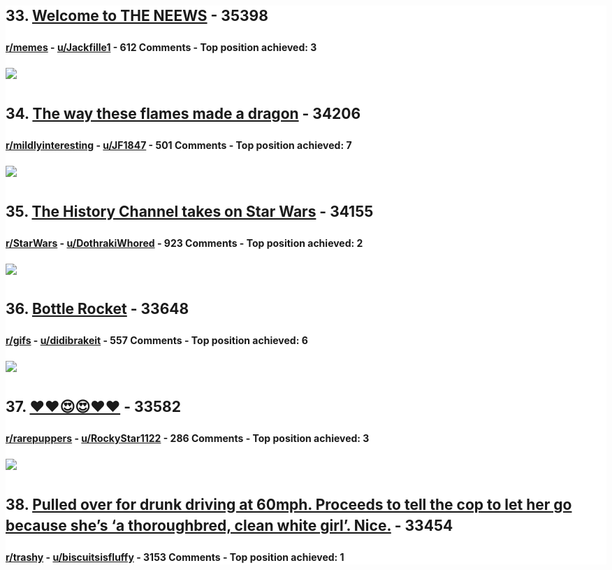 ## 33. [Welcome to THE NEEWS](http://reddit.com/r/memes/comments/95v9fa/welcome_to_the_neews/) - 35398
#### [r/memes](http://reddit.com/r/memes) - [u/Jackfille1](http://reddit.com/u/Jackfille1) - 612 Comments - Top position achieved: 3

<a href="https://i.redd.it/751bcifno1f11.jpg"><img src="https://a.thumbs.redditmedia.com/k2uQUxkH7JBDNJkynoEiqGc6-AwUNEjLRaw9pbeRBA8.jpg"></img></a>

## 34. [The way these flames made a dragon](http://reddit.com/r/mildlyinteresting/comments/95sauc/the_way_these_flames_made_a_dragon/) - 34206
#### [r/mildlyinteresting](http://reddit.com/r/mildlyinteresting) - [u/JF1847](http://reddit.com/u/JF1847) - 501 Comments - Top position achieved: 7

<a href="https://i.redd.it/4qdv85nv4ze11.jpg"><img src="https://b.thumbs.redditmedia.com/VCkgwY_fpglxQygOuQPsUXZJDXj5FKuod6j3cojruBc.jpg"></img></a>

## 35. [The History Channel takes on Star Wars](http://reddit.com/r/StarWars/comments/95vwta/the_history_channel_takes_on_star_wars/) - 34155
#### [r/StarWars](http://reddit.com/r/StarWars) - [u/DothrakiWhored](http://reddit.com/u/DothrakiWhored) - 923 Comments - Top position achieved: 2

<a href="https://gfycat.com/GaseousWarmheartedArgali"><img src="https://b.thumbs.redditmedia.com/LpPIwgbqE_4mC49oqAeWA40VvTlvzO8ftU6Cp2DpoKM.jpg"></img></a>

## 36. [Bottle Rocket](http://reddit.com/r/gifs/comments/95snqd/bottle_rocket/) - 33648
#### [r/gifs](http://reddit.com/r/gifs) - [u/didibrakeit](http://reddit.com/u/didibrakeit) - 557 Comments - Top position achieved: 6

<a href="https://i.imgur.com/yYUJXkQ.gifv"><img src="https://b.thumbs.redditmedia.com/y49mF7mWkbyK_Q8A0KxfnJccqepKrAzcTZwD5mob81I.jpg"></img></a>

## 37. [❤️❤️😍😍❤️❤️](http://reddit.com/r/rarepuppers/comments/961060/_/) - 33582
#### [r/rarepuppers](http://reddit.com/r/rarepuppers) - [u/RockyStar1122](http://reddit.com/u/RockyStar1122) - 286 Comments - Top position achieved: 3

<a href="https://i.redd.it/tr4knpil55f11.jpg"><img src="https://b.thumbs.redditmedia.com/BLZcrgMovv1CqG1KRYwcYFrpTjO328ANrFvpjXDxJVE.jpg"></img></a>

## 38. [Pulled over for drunk driving at 60mph. Proceeds to tell the cop to let her go because she’s ‘a thoroughbred, clean white girl’. Nice.](http://reddit.com/r/trashy/comments/95xn9k/pulled_over_for_drunk_driving_at_60mph_proceeds/) - 33454
#### [r/trashy](http://reddit.com/r/trashy) - [u/biscuitsisfluffy](http://reddit.com/u/biscuitsisfluffy) - 3153 Comments - Top position achieved: 1
